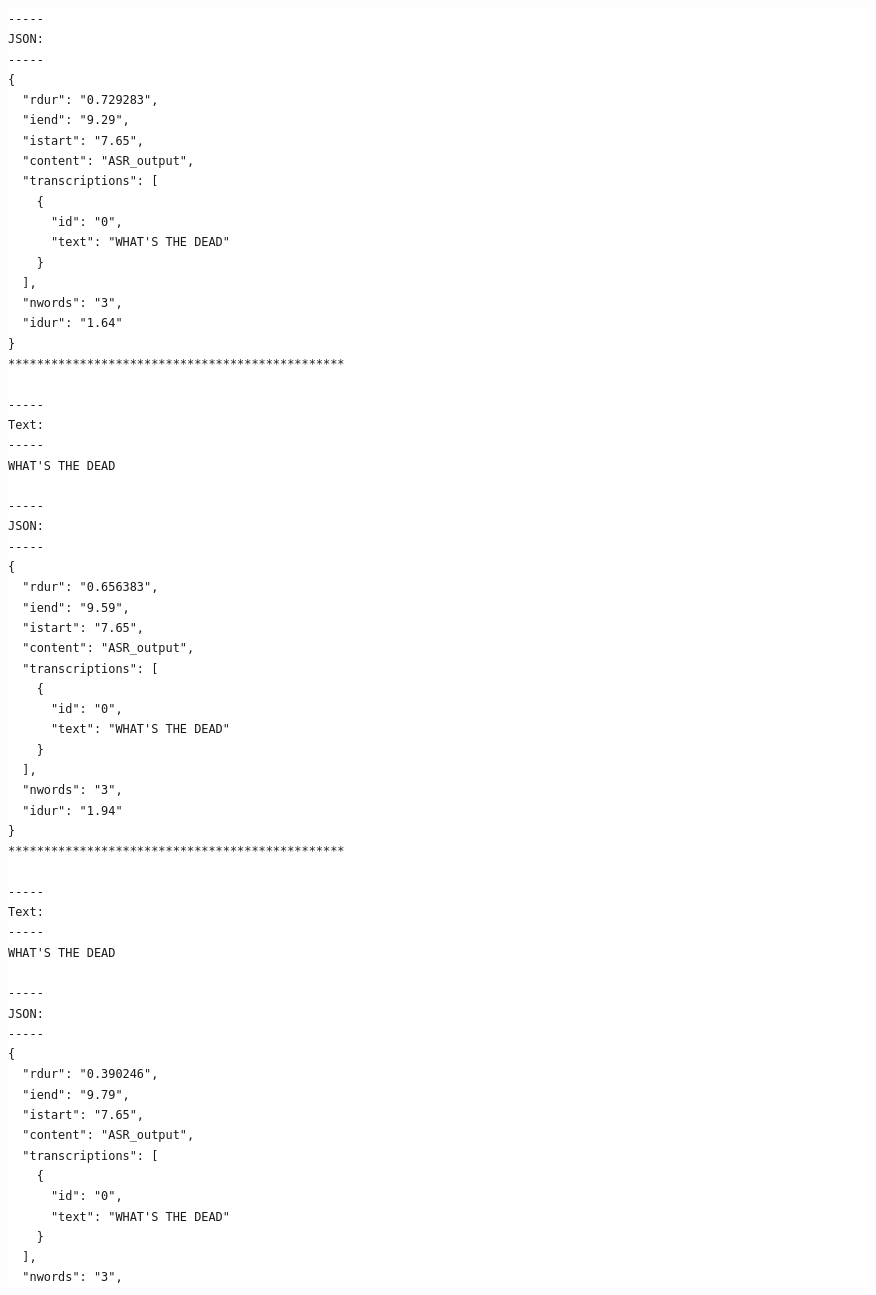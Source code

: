     -----
    JSON:
    -----
    {
      "rdur": "0.729283",
      "iend": "9.29",
      "istart": "7.65",
      "content": "ASR_output",
      "transcriptions": [
        {
          "id": "0",
          "text": "WHAT'S THE DEAD"
        }
      ],
      "nwords": "3",
      "idur": "1.64"
    }
    ***********************************************

    -----
    Text:
    -----
    WHAT'S THE DEAD

    -----
    JSON:
    -----
    {
      "rdur": "0.656383",
      "iend": "9.59",
      "istart": "7.65",
      "content": "ASR_output",
      "transcriptions": [
        {
          "id": "0",
          "text": "WHAT'S THE DEAD"
        }
      ],
      "nwords": "3",
      "idur": "1.94"
    }
    ***********************************************

    -----
    Text:
    -----
    WHAT'S THE DEAD

    -----
    JSON:
    -----
    {
      "rdur": "0.390246",
      "iend": "9.79",
      "istart": "7.65",
      "content": "ASR_output",
      "transcriptions": [
        {
          "id": "0",
          "text": "WHAT'S THE DEAD"
        }
      ],
      "nwords": "3",